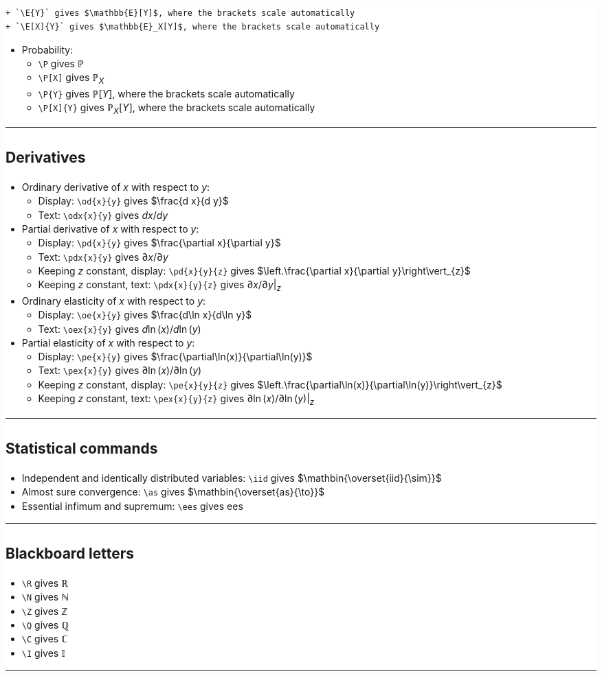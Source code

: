     + `\E{Y}` gives $\mathbb{E}[Y]$, where the brackets scale automatically
    + `\E[X]{Y}` gives $\mathbb{E}_X[Y]$, where the brackets scale automatically
+ Probability:
    + `\P` gives $\mathbb{P}$
    + `\P[X]` gives $\mathbb{P}_X$
    + `\P{Y}` gives $\mathbb{P}[Y]$, where the brackets scale automatically
    + `\P[X]{Y}` gives $\mathbb{P}_X[Y]$, where the brackets scale automatically

---

## Derivatives

+ Ordinary derivative of $x$ with respect to $y$:
    + Display: `\od{x}{y}` gives $\frac{d x}{d y}$
    + Text: `\odx{x}{y}` gives $d x/d y$
+ Partial derivative of $x$ with respect to $y$:
    + Display: `\pd{x}{y}` gives $\frac{\partial x}{\partial y}$
    + Text: `\pdx{x}{y}` gives $\partial x/\partial y$
    + Keeping $z$ constant, display: `\pd{x}{y}{z}` gives $\left.\frac{\partial x}{\partial y}\right\vert_{z}$
    + Keeping $z$ constant, text: `\pdx{x}{y}{z}` gives $\left.\partial x/\partial y\right\vert_{z}$
+ Ordinary elasticity of $x$ with respect to $y$:
    + Display: `\oe{x}{y}` gives $\frac{d\ln x}{d\ln y}$
    + Text: `\oex{x}{y}` gives $d\ln(x)/d\ln(y)$
+ Partial elasticity of $x$ with respect to $y$:
    + Display: `\pe{x}{y}` gives $\frac{\partial\ln(x)}{\partial\ln(y)}$
    + Text: `\pex{x}{y}` gives $\partial\ln(x)/\partial\ln(y)$
    + Keeping $z$ constant, display: `\pe{x}{y}{z}` gives $\left.\frac{\partial\ln(x)}{\partial\ln(y)}\right\vert_{z}$
    + Keeping $z$ constant, text: `\pex{x}{y}{z}` gives $\left.\partial\ln(x)/\partial\ln(y)\right\vert_{z}$


---

## Statistical commands

+ Independent and identically distributed variables: `\iid` gives $\mathbin{\overset{iid}{\sim}}$
+ Almost sure convergence: `\as` gives $\mathbin{\overset{as}{\to}}$
+ Essential infimum and supremum: `\ees` gives $\operatorname{ees}$

---

## Blackboard letters

+ `\R` gives $\mathbb{R}$
+ `\N` gives $\mathbb{N}$
+ `\Z` gives $\mathbb{Z}$
+ `\Q` gives $\mathbb{Q}$
+ `\C` gives $\mathbb{C}$
+ `\I` gives $\mathbb{I}$

---